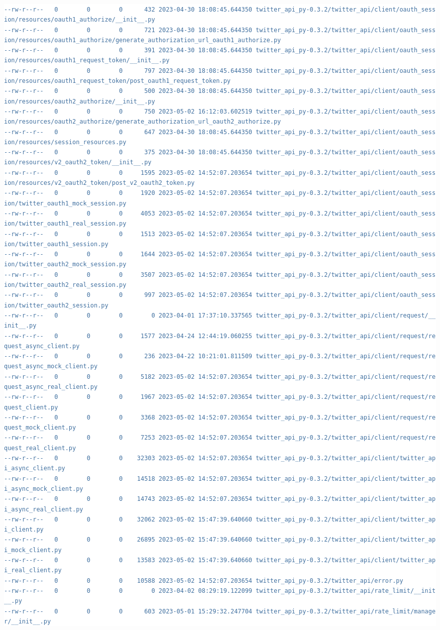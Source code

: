 ```diff
--rw-r--r--   0        0        0      432 2023-04-30 18:08:45.644350 twitter_api_py-0.3.2/twitter_api/client/oauth_session/resources/oauth1_authorize/__init__.py
--rw-r--r--   0        0        0      721 2023-04-30 18:08:45.644350 twitter_api_py-0.3.2/twitter_api/client/oauth_session/resources/oauth1_authorize/generate_authorization_url_oauth1_authorize.py
--rw-r--r--   0        0        0      391 2023-04-30 18:08:45.644350 twitter_api_py-0.3.2/twitter_api/client/oauth_session/resources/oauth1_request_token/__init__.py
--rw-r--r--   0        0        0      797 2023-04-30 18:08:45.644350 twitter_api_py-0.3.2/twitter_api/client/oauth_session/resources/oauth1_request_token/post_oauth1_request_token.py
--rw-r--r--   0        0        0      500 2023-04-30 18:08:45.644350 twitter_api_py-0.3.2/twitter_api/client/oauth_session/resources/oauth2_authorize/__init__.py
--rw-r--r--   0        0        0      750 2023-05-02 16:12:03.602519 twitter_api_py-0.3.2/twitter_api/client/oauth_session/resources/oauth2_authorize/generate_authorization_url_oauth2_authorize.py
--rw-r--r--   0        0        0      647 2023-04-30 18:08:45.644350 twitter_api_py-0.3.2/twitter_api/client/oauth_session/resources/session_resources.py
--rw-r--r--   0        0        0      375 2023-04-30 18:08:45.644350 twitter_api_py-0.3.2/twitter_api/client/oauth_session/resources/v2_oauth2_token/__init__.py
--rw-r--r--   0        0        0     1595 2023-05-02 14:52:07.203654 twitter_api_py-0.3.2/twitter_api/client/oauth_session/resources/v2_oauth2_token/post_v2_oauth2_token.py
--rw-r--r--   0        0        0     1920 2023-05-02 14:52:07.203654 twitter_api_py-0.3.2/twitter_api/client/oauth_session/twitter_oauth1_mock_session.py
--rw-r--r--   0        0        0     4053 2023-05-02 14:52:07.203654 twitter_api_py-0.3.2/twitter_api/client/oauth_session/twitter_oauth1_real_session.py
--rw-r--r--   0        0        0     1513 2023-05-02 14:52:07.203654 twitter_api_py-0.3.2/twitter_api/client/oauth_session/twitter_oauth1_session.py
--rw-r--r--   0        0        0     1644 2023-05-02 14:52:07.203654 twitter_api_py-0.3.2/twitter_api/client/oauth_session/twitter_oauth2_mock_session.py
--rw-r--r--   0        0        0     3507 2023-05-02 14:52:07.203654 twitter_api_py-0.3.2/twitter_api/client/oauth_session/twitter_oauth2_real_session.py
--rw-r--r--   0        0        0      997 2023-05-02 14:52:07.203654 twitter_api_py-0.3.2/twitter_api/client/oauth_session/twitter_oauth2_session.py
--rw-r--r--   0        0        0        0 2023-04-01 17:37:10.337565 twitter_api_py-0.3.2/twitter_api/client/request/__init__.py
--rw-r--r--   0        0        0     1577 2023-04-24 12:44:19.060255 twitter_api_py-0.3.2/twitter_api/client/request/request_async_client.py
--rw-r--r--   0        0        0      236 2023-04-22 10:21:01.811509 twitter_api_py-0.3.2/twitter_api/client/request/request_async_mock_client.py
--rw-r--r--   0        0        0     5182 2023-05-02 14:52:07.203654 twitter_api_py-0.3.2/twitter_api/client/request/request_async_real_client.py
--rw-r--r--   0        0        0     1967 2023-05-02 14:52:07.203654 twitter_api_py-0.3.2/twitter_api/client/request/request_client.py
--rw-r--r--   0        0        0     3368 2023-05-02 14:52:07.203654 twitter_api_py-0.3.2/twitter_api/client/request/request_mock_client.py
--rw-r--r--   0        0        0     7253 2023-05-02 14:52:07.203654 twitter_api_py-0.3.2/twitter_api/client/request/request_real_client.py
--rw-r--r--   0        0        0    32303 2023-05-02 14:52:07.203654 twitter_api_py-0.3.2/twitter_api/client/twitter_api_async_client.py
--rw-r--r--   0        0        0    14518 2023-05-02 14:52:07.203654 twitter_api_py-0.3.2/twitter_api/client/twitter_api_async_mock_client.py
--rw-r--r--   0        0        0    14743 2023-05-02 14:52:07.203654 twitter_api_py-0.3.2/twitter_api/client/twitter_api_async_real_client.py
--rw-r--r--   0        0        0    32062 2023-05-02 15:47:39.640660 twitter_api_py-0.3.2/twitter_api/client/twitter_api_client.py
--rw-r--r--   0        0        0    26895 2023-05-02 15:47:39.640660 twitter_api_py-0.3.2/twitter_api/client/twitter_api_mock_client.py
--rw-r--r--   0        0        0    13583 2023-05-02 15:47:39.640660 twitter_api_py-0.3.2/twitter_api/client/twitter_api_real_client.py
--rw-r--r--   0        0        0    10588 2023-05-02 14:52:07.203654 twitter_api_py-0.3.2/twitter_api/error.py
--rw-r--r--   0        0        0        0 2023-04-02 08:29:19.122099 twitter_api_py-0.3.2/twitter_api/rate_limit/__init__.py
--rw-r--r--   0        0        0      603 2023-05-01 15:29:32.247704 twitter_api_py-0.3.2/twitter_api/rate_limit/manager/__init__.py
```
